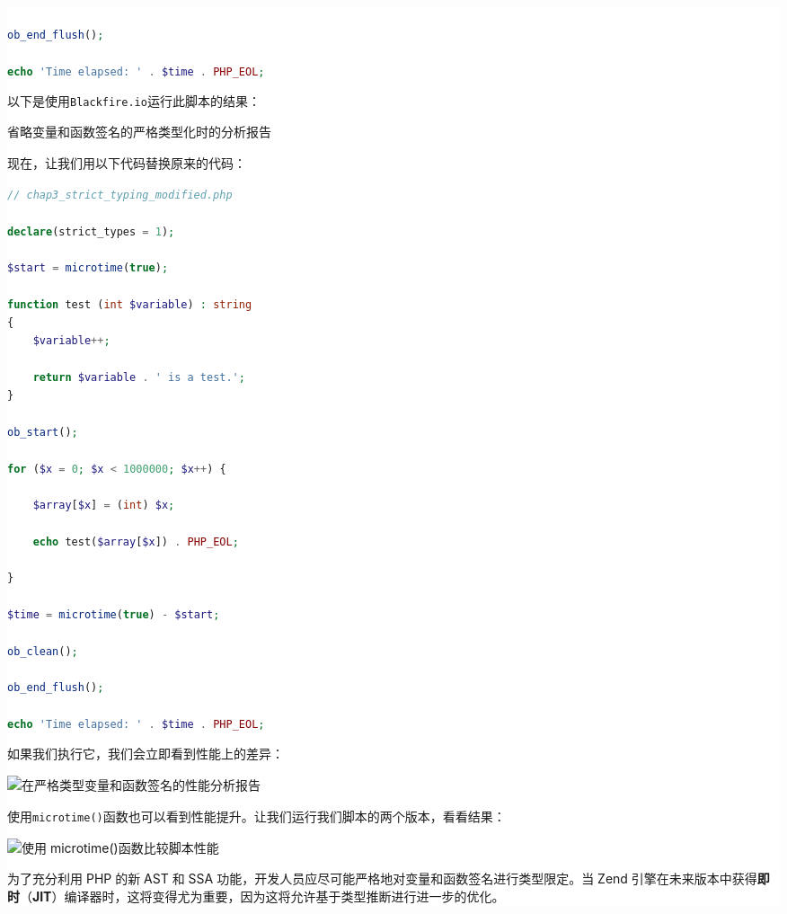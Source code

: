 ```php

ob_end_flush(); 

echo 'Time elapsed: ' . $time . PHP_EOL; 
```

以下是使用`Blackfire.io`运行此脚本的结果：

省略变量和函数签名的严格类型化时的分析报告

现在，让我们用以下代码替换原来的代码：

```php
// chap3_strict_typing_modified.php 

declare(strict_types = 1); 

$start = microtime(true); 

function test (int $variable) : string 
{ 
    $variable++; 

    return $variable . ' is a test.'; 
} 

ob_start(); 

for ($x = 0; $x < 1000000; $x++) { 

    $array[$x] = (int) $x; 

    echo test($array[$x]) . PHP_EOL; 

} 

$time = microtime(true) - $start; 

ob_clean(); 

ob_end_flush(); 

echo 'Time elapsed: ' . $time . PHP_EOL; 
```

如果我们执行它，我们会立即看到性能上的差异：

![](img/694aceeb-df0c-4312-ac07-845f920538f7.png)在严格类型变量和函数签名的性能分析报告

使用`microtime()`函数也可以看到性能提升。让我们运行我们脚本的两个版本，看看结果：

![](img/6eceebe1-668a-4c3c-8749-bb70f9ff3648.png)使用 microtime()函数比较脚本性能

为了充分利用 PHP 的新 AST 和 SSA 功能，开发人员应尽可能严格地对变量和函数签名进行类型限定。当 Zend 引擎在未来版本中获得**即时**（**JIT**）编译器时，这将变得尤为重要，因为这将允许基于类型推断进行进一步的优化。
